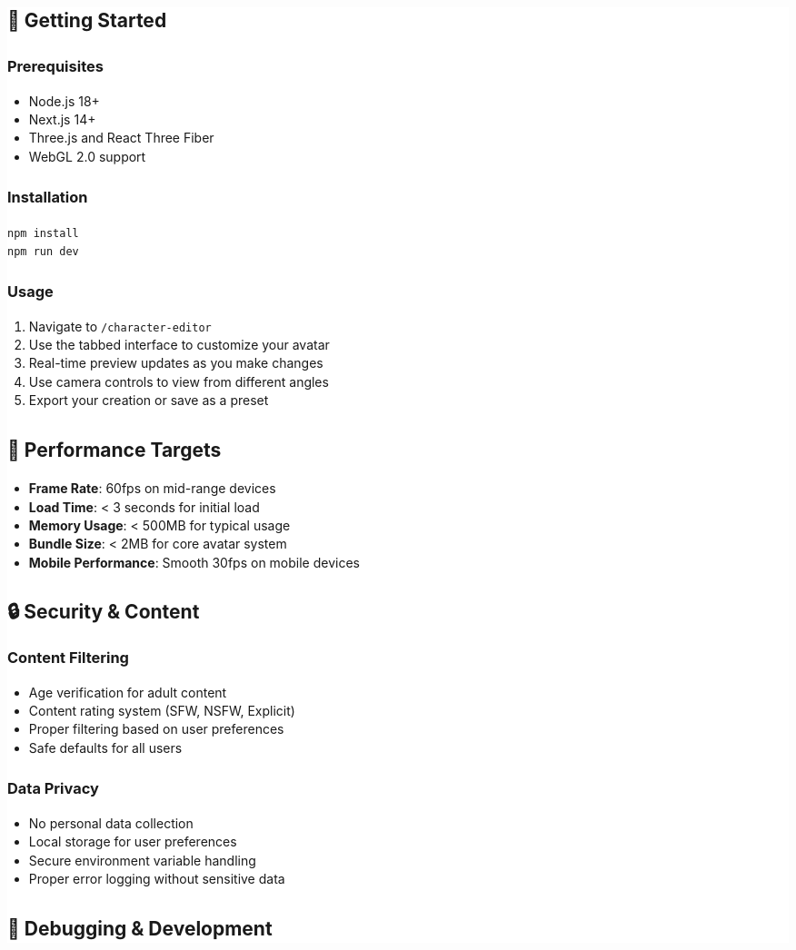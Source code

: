 ## 🚀 Getting Started

### Prerequisites

- Node.js 18+
- Next.js 14+
- Three.js and React Three Fiber
- WebGL 2.0 support

### Installation

```bash
npm install
npm run dev
```

### Usage

1. Navigate to `/character-editor`
2. Use the tabbed interface to customize your avatar
3. Real-time preview updates as you make changes
4. Use camera controls to view from different angles
5. Export your creation or save as a preset

## 🎯 Performance Targets

- **Frame Rate**: 60fps on mid-range devices
- **Load Time**: < 3 seconds for initial load
- **Memory Usage**: < 500MB for typical usage
- **Bundle Size**: < 2MB for core avatar system
- **Mobile Performance**: Smooth 30fps on mobile devices

## 🔒 Security & Content

### Content Filtering

- Age verification for adult content
- Content rating system (SFW, NSFW, Explicit)
- Proper filtering based on user preferences
- Safe defaults for all users

### Data Privacy

- No personal data collection
- Local storage for user preferences
- Secure environment variable handling
- Proper error logging without sensitive data

## 🐛 Debugging & Development
